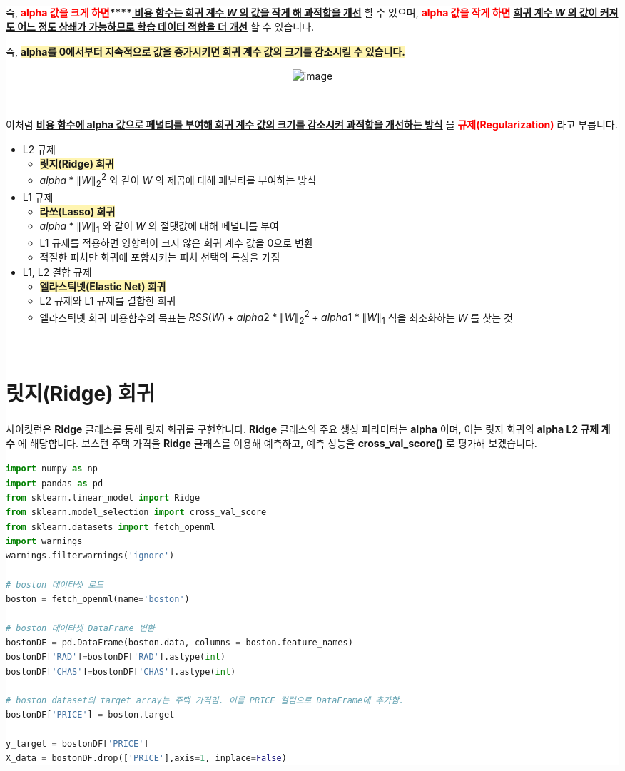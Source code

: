 
즉, **<span style="color:red">alpha 값을 크게 하면</span>****<u> 비용 함수는 회귀 계수 $W$ 의 값을 작게 해 과적합을 개선</u>** 할 수 있으며, **<span style="color:red">alpha 값을 작게 하면</span>** **<u>회귀 계수 $W$ 의 값이 커져도 어느 정도 상쇄가 가능하므로 학습 데이터 적합을 더 개선</u>** 할 수 있습니다.


즉, **<span style="background-color: #fff5b1">alpha를 0에서부터 지속적으로 값을 증가시키면 회귀 계수 값의 크기를 감소시킬 수 있습니다.</span>**


<p align="center">
<img alt="image" src="https://github.com/museonghwang/museonghwang.github.io/assets/77891754/f429ec12-d43b-4550-953d-dc2f1bca0074">
</p>

<br>



이처럼 **<u>비용 함수에 alpha 값으로 페널티를 부여해 회귀 계수 값의 크기를 감소시켜 과적합을 개선하는 방식</u>** 을 **<span style="color:red">규제(Regularization)</span>** 라고 부릅니다.

- L2 규제
    - **<span style="background-color: #fff5b1">릿지(Ridge) 회귀</span>**
    - $alpha * \lVert W \rVert^2_2$ 와 같이 $W$ 의 제곱에 대해 페널티를 부여하는 방식
- L1 규제
    - **<span style="background-color: #fff5b1">라쏘(Lasso) 회귀</span>**
    - $alpha * \lVert W \rVert_1$ 와 같이 $W$ 의 절댓값에 대해 페널티를 부여
    - L1 규제를 적용하면 영향력이 크지 않은 회귀 계수 값을 0으로 변환
    - 적절한 피처만 회귀에 포함시키는 피처 선택의 특성을 가짐
- L1, L2 결합 규제
    - **<span style="background-color: #fff5b1">엘라스틱넷(Elastic Net) 회귀</span>**
    - L2 규제와 L1 규제를 결합한 회귀
    - 엘라스틱넷 회귀 비용함수의 목표는 $RSS(W) + alpha2 * \lVert W \rVert_2^2 + alpha1*\lVert W \rVert_1$ 식을 최소화하는 $W$ 를 찾는 것


<br>




# 릿지(Ridge) 회귀


사이킷런은 **Ridge** 클래스를 통해 릿지 회귀를 구현합니다. **Ridge** 클래스의 주요 생성 파라미터는 **alpha** 이며, 이는 릿지 회귀의 **alpha L2 규제 계수** 에 해당합니다. 보스턴 주택 가격을 **Ridge** 클래스를 이용해 예측하고, 예측 성능을 **cross_val_score()** 로 평가해 보겠습니다.
```py
import numpy as np
import pandas as pd
from sklearn.linear_model import Ridge
from sklearn.model_selection import cross_val_score
from sklearn.datasets import fetch_openml
import warnings
warnings.filterwarnings('ignore')

# boston 데이타셋 로드
boston = fetch_openml(name='boston')

# boston 데이타셋 DataFrame 변환 
bostonDF = pd.DataFrame(boston.data, columns = boston.feature_names)
bostonDF['RAD']=bostonDF['RAD'].astype(int)
bostonDF['CHAS']=bostonDF['CHAS'].astype(int)

# boston dataset의 target array는 주택 가격임. 이를 PRICE 컬럼으로 DataFrame에 추가함. 
bostonDF['PRICE'] = boston.target

y_target = bostonDF['PRICE']
X_data = bostonDF.drop(['PRICE'],axis=1, inplace=False)
```
